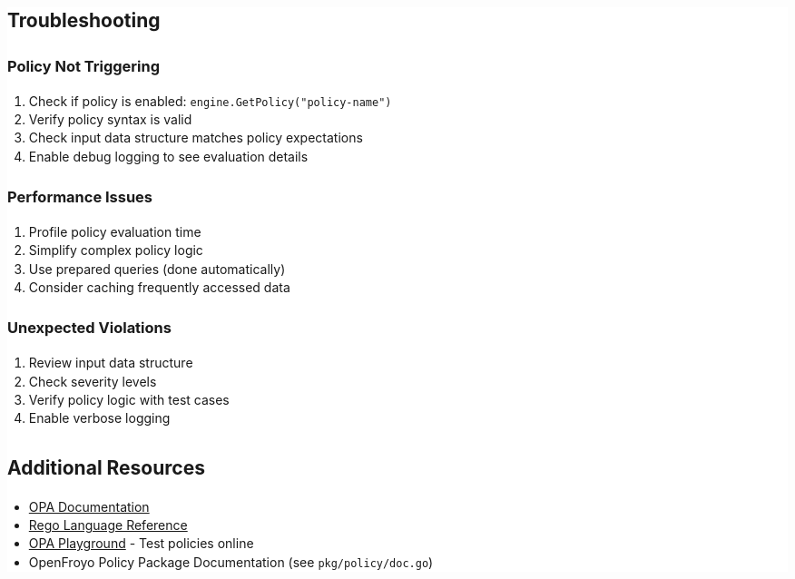 ## Troubleshooting

### Policy Not Triggering

1. Check if policy is enabled: `engine.GetPolicy("policy-name")`
2. Verify policy syntax is valid
3. Check input data structure matches policy expectations
4. Enable debug logging to see evaluation details

### Performance Issues

1. Profile policy evaluation time
2. Simplify complex policy logic
3. Use prepared queries (done automatically)
4. Consider caching frequently accessed data

### Unexpected Violations

1. Review input data structure
2. Check severity levels
3. Verify policy logic with test cases
4. Enable verbose logging

## Additional Resources

- [OPA Documentation](https://www.openpolicyagent.org/docs/latest/)
- [Rego Language Reference](https://www.openpolicyagent.org/docs/latest/policy-language/)
- [OPA Playground](https://play.openpolicyagent.org/) - Test policies online
- OpenFroyo Policy Package Documentation (see `pkg/policy/doc.go`)
